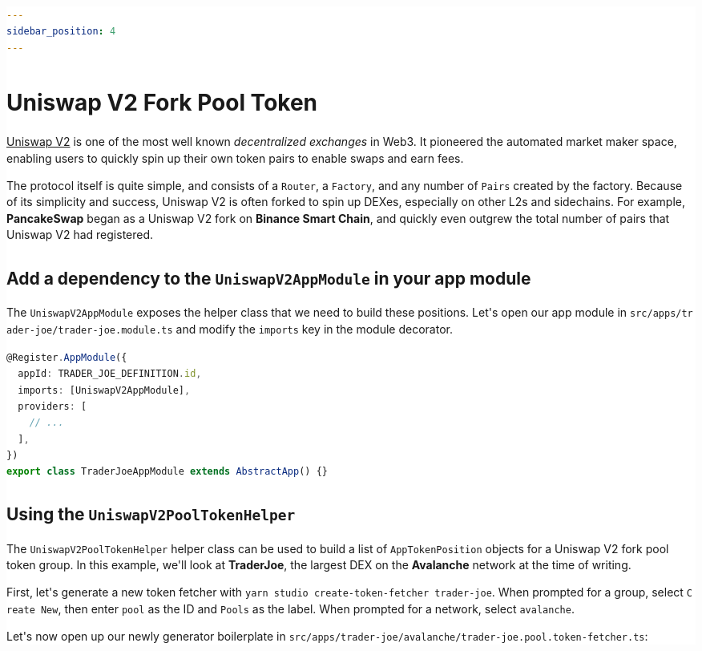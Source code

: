 ```yaml
---
sidebar_position: 4
---
```


# Uniswap V2 Fork Pool Token

[Uniswap V2](https://learn.zapper.fi/articles/what-is-a-liquidity-pool) is one
of the most well known _decentralized exchanges_ in Web3. It pioneered the
automated market maker space, enabling users to quickly spin up their own token
pairs to enable swaps and earn fees.

The protocol itself is quite simple, and consists of a `Router`, a `Factory`,
and any number of `Pairs` created by the factory. Because of its simplicity and
success, Uniswap V2 is often forked to spin up DEXes, especially on other L2s
and sidechains. For example, **PancakeSwap** began as a Uniswap V2 fork on
**Binance Smart Chain**, and quickly even outgrew the total number of pairs that
Uniswap V2 had registered.

## Add a dependency to the `UniswapV2AppModule` in your app module

The `UniswapV2AppModule` exposes the helper class that we need to build these
positions. Let's open our app module in
`src/apps/trader-joe/trader-joe.module.ts` and modify the `imports` key in the
module decorator.

```ts
@Register.AppModule({
  appId: TRADER_JOE_DEFINITION.id,
  imports: [UniswapV2AppModule],
  providers: [
    // ...
  ],
})
export class TraderJoeAppModule extends AbstractApp() {}
```

## Using the `UniswapV2PoolTokenHelper`

The `UniswapV2PoolTokenHelper` helper class can be used to build a list of
`AppTokenPosition` objects for a Uniswap V2 fork pool token group. In this
example, we'll look at **TraderJoe**, the largest DEX on the **Avalanche**
network at the time of writing.

First, let's generate a new token fetcher with
`yarn studio create-token-fetcher trader-joe`. When prompted for a group, select
`Create New`, then enter `pool` as the ID and `Pools` as the label. When
prompted for a network, select `avalanche`.

Let's now open up our newly generator boilerplate in
`src/apps/trader-joe/avalanche/trader-joe.pool.token-fetcher.ts`:
